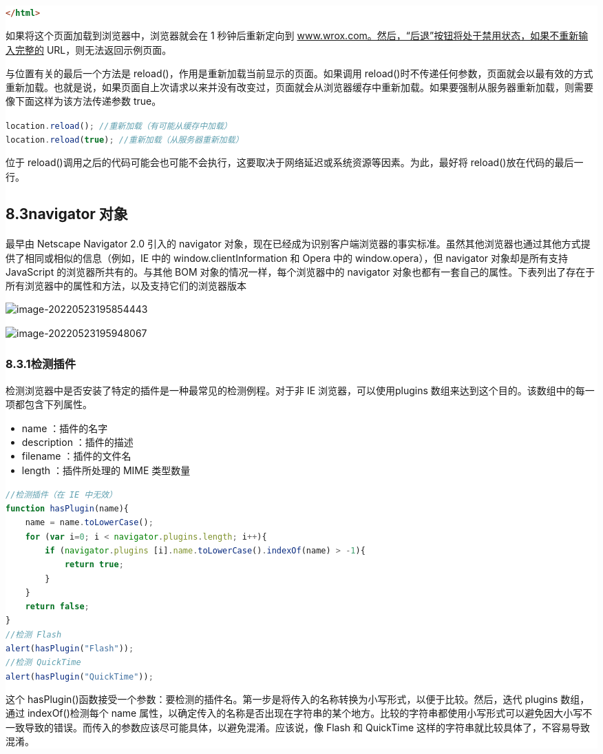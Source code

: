 ```html
</html> 
```

如果将这个页面加载到浏览器中，浏览器就会在 1 秒钟后重新定向到 www.wrox.com。然后，“后退”按钮将处于禁用状态，如果不重新输入完整的 URL，则无法返回示例页面。

与位置有关的最后一个方法是 reload()，作用是重新加载当前显示的页面。如果调用 reload()时不传递任何参数，页面就会以最有效的方式重新加载。也就是说，如果页面自上次请求以来并没有改变过，页面就会从浏览器缓存中重新加载。如果要强制从服务器重新加载，则需要像下面这样为该方法传递参数 true。

```js
location.reload(); //重新加载（有可能从缓存中加载）
location.reload(true); //重新加载（从服务器重新加载）
```

位于 reload()调用之后的代码可能会也可能不会执行，这要取决于网络延迟或系统资源等因素。为此，最好将 reload()放在代码的最后一行。

## 8.3navigator 对象

最早由 Netscape Navigator 2.0 引入的 navigator 对象，现在已经成为识别客户端浏览器的事实标准。虽然其他浏览器也通过其他方式提供了相同或相似的信息（例如，IE 中的 window.clientInformation 和 Opera 中的 window.opera），但 navigator 对象却是所有支持 JavaScript 的浏览器所共有的。与其他 BOM 对象的情况一样，每个浏览器中的 navigator 对象也都有一套自己的属性。下表列出了存在于所有浏览器中的属性和方法，以及支持它们的浏览器版本

![image-20220523195854443](https://interview-aliyun.oss-cn-beijing.aliyuncs.com/myBlog/image-20220523195854443.png)

![image-20220523195948067](https://interview-aliyun.oss-cn-beijing.aliyuncs.com/myBlog/image-20220523195948067.png)



### 8.3.1检测插件

检测浏览器中是否安装了特定的插件是一种最常见的检测例程。对于非 IE 浏览器，可以使用plugins 数组来达到这个目的。该数组中的每一项都包含下列属性。

* name ：插件的名字
* description ：插件的描述
* filename ：插件的文件名
* length ：插件所处理的 MIME 类型数量

```javascript
//检测插件（在 IE 中无效）
function hasPlugin(name){
	name = name.toLowerCase();
	for (var i=0; i < navigator.plugins.length; i++){
		if (navigator.plugins [i].name.toLowerCase().indexOf(name) > -1){
			return true;
		}	
	}
	return false;
}
//检测 Flash
alert(hasPlugin("Flash"));
//检测 QuickTime
alert(hasPlugin("QuickTime"));
```

这个 hasPlugin()函数接受一个参数：要检测的插件名。第一步是将传入的名称转换为小写形式，以便于比较。然后，迭代 plugins 数组，通过 indexOf()检测每个 name 属性，以确定传入的名称是否出现在字符串的某个地方。比较的字符串都使用小写形式可以避免因大小写不一致导致的错误。而传入的参数应该尽可能具体，以避免混淆。应该说，像 Flash 和 QuickTime 这样的字符串就比较具体了，不容易导致混淆。
